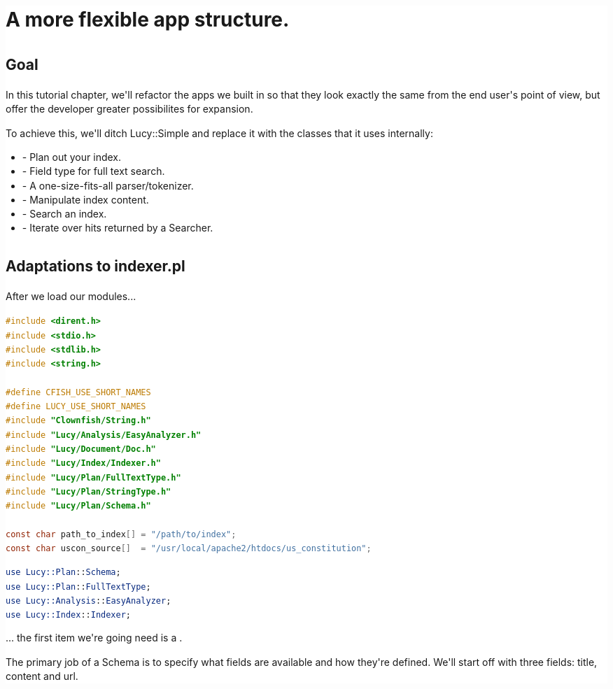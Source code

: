 # A more flexible app structure.

## Goal

In this tutorial chapter, we'll refactor the apps we built in
[](cfish:SimpleTutorial) so that they look exactly the same from
the end user's point of view, but offer the developer greater possibilites for
expansion.  

To achieve this, we'll ditch Lucy::Simple and replace it with the
classes that it uses internally:

* [](cfish:lucy.Schema) - Plan out your index.
* [](cfish:lucy.FullTextType) - Field type for full text search.
* [](cfish:lucy.EasyAnalyzer) - A one-size-fits-all parser/tokenizer.
* [](cfish:lucy.Indexer) - Manipulate index content.
* [](cfish:lucy.IndexSearcher) - Search an index.
* [](cfish:lucy.Hits) - Iterate over hits returned by a Searcher.

## Adaptations to indexer.pl

After we load our modules...

``` c
#include <dirent.h>
#include <stdio.h>
#include <stdlib.h>
#include <string.h>

#define CFISH_USE_SHORT_NAMES
#define LUCY_USE_SHORT_NAMES
#include "Clownfish/String.h"
#include "Lucy/Analysis/EasyAnalyzer.h"
#include "Lucy/Document/Doc.h"
#include "Lucy/Index/Indexer.h"
#include "Lucy/Plan/FullTextType.h"
#include "Lucy/Plan/StringType.h"
#include "Lucy/Plan/Schema.h"

const char path_to_index[] = "/path/to/index";
const char uscon_source[]  = "/usr/local/apache2/htdocs/us_constitution";
```

``` perl
use Lucy::Plan::Schema;
use Lucy::Plan::FullTextType;
use Lucy::Analysis::EasyAnalyzer;
use Lucy::Index::Indexer;
```

... the first item we're going need is a [](cfish:lucy.Schema).

The primary job of a Schema is to specify what fields are available and how
they're defined.  We'll start off with three fields: title, content and url.
